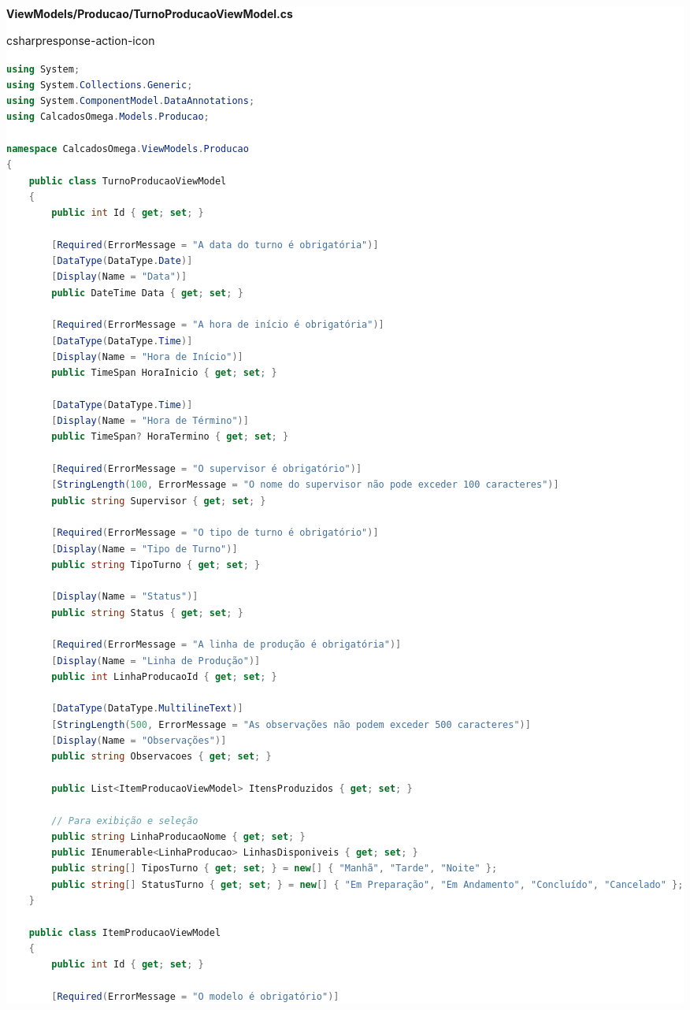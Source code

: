 **ViewModels/Producao/TurnoProducaoViewModel.cs**

csharpresponse-action-icon

```csharp
using System;
using System.Collections.Generic;
using System.ComponentModel.DataAnnotations;
using CalcadosOmega.Models.Producao;

namespace CalcadosOmega.ViewModels.Producao
{
    public class TurnoProducaoViewModel
    {
        public int Id { get; set; }
        
        [Required(ErrorMessage = "A data do turno é obrigatória")]
        [DataType(DataType.Date)]
        [Display(Name = "Data")]
        public DateTime Data { get; set; }
        
        [Required(ErrorMessage = "A hora de início é obrigatória")]
        [DataType(DataType.Time)]
        [Display(Name = "Hora de Início")]
        public TimeSpan HoraInicio { get; set; }
        
        [DataType(DataType.Time)]
        [Display(Name = "Hora de Término")]
        public TimeSpan? HoraTermino { get; set; }
        
        [Required(ErrorMessage = "O supervisor é obrigatório")]
        [StringLength(100, ErrorMessage = "O nome do supervisor não pode exceder 100 caracteres")]
        public string Supervisor { get; set; }
        
        [Required(ErrorMessage = "O tipo de turno é obrigatório")]
        [Display(Name = "Tipo de Turno")]
        public string TipoTurno { get; set; }
        
        [Display(Name = "Status")]
        public string Status { get; set; }
        
        [Required(ErrorMessage = "A linha de produção é obrigatória")]
        [Display(Name = "Linha de Produção")]
        public int LinhaProducaoId { get; set; }
        
        [DataType(DataType.MultilineText)]
        [StringLength(500, ErrorMessage = "As observações não podem exceder 500 caracteres")]
        [Display(Name = "Observações")]
        public string Observacoes { get; set; }
        
        public List<ItemProducaoViewModel> ItensProduzidos { get; set; }
        
        // Para exibição e seleção
        public string LinhaProducaoNome { get; set; }
        public IEnumerable<LinhaProducao> LinhasDisponiveis { get; set; }
        public string[] TiposTurno { get; set; } = new[] { "Manhã", "Tarde", "Noite" };
        public string[] StatusTurno { get; set; } = new[] { "Em Preparação", "Em Andamento", "Concluído", "Cancelado" };
    }
    
    public class ItemProducaoViewModel
    {
        public int Id { get; set; }
        
        [Required(ErrorMessage = "O modelo é obrigatório")]
```